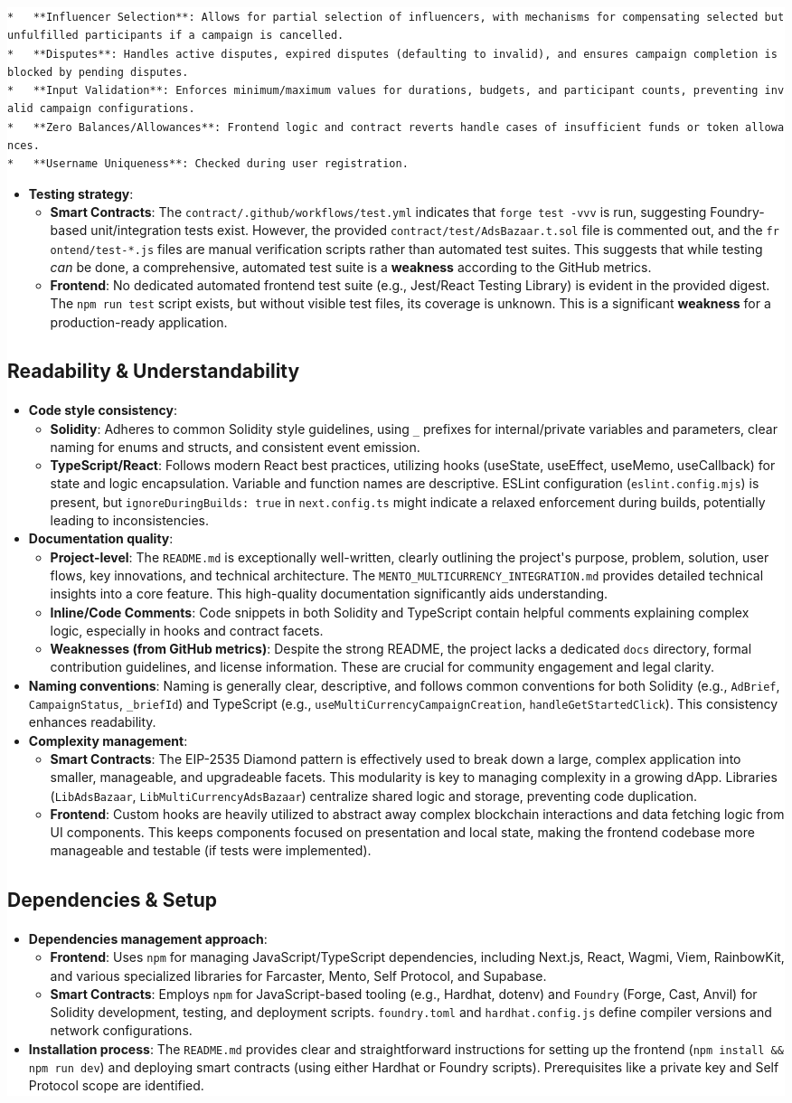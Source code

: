     *   **Influencer Selection**: Allows for partial selection of influencers, with mechanisms for compensating selected but unfulfilled participants if a campaign is cancelled.
    *   **Disputes**: Handles active disputes, expired disputes (defaulting to invalid), and ensures campaign completion is blocked by pending disputes.
    *   **Input Validation**: Enforces minimum/maximum values for durations, budgets, and participant counts, preventing invalid campaign configurations.
    *   **Zero Balances/Allowances**: Frontend logic and contract reverts handle cases of insufficient funds or token allowances.
    *   **Username Uniqueness**: Checked during user registration.
-   **Testing strategy**:
    *   **Smart Contracts**: The `contract/.github/workflows/test.yml` indicates that `forge test -vvv` is run, suggesting Foundry-based unit/integration tests exist. However, the provided `contract/test/AdsBazaar.t.sol` file is commented out, and the `frontend/test-*.js` files are manual verification scripts rather than automated test suites. This suggests that while testing *can* be done, a comprehensive, automated test suite is a **weakness** according to the GitHub metrics.
    *   **Frontend**: No dedicated automated frontend test suite (e.g., Jest/React Testing Library) is evident in the provided digest. The `npm run test` script exists, but without visible test files, its coverage is unknown. This is a significant **weakness** for a production-ready application.

## Readability & Understandability
-   **Code style consistency**:
    *   **Solidity**: Adheres to common Solidity style guidelines, using `_` prefixes for internal/private variables and parameters, clear naming for enums and structs, and consistent event emission.
    *   **TypeScript/React**: Follows modern React best practices, utilizing hooks (useState, useEffect, useMemo, useCallback) for state and logic encapsulation. Variable and function names are descriptive. ESLint configuration (`eslint.config.mjs`) is present, but `ignoreDuringBuilds: true` in `next.config.ts` might indicate a relaxed enforcement during builds, potentially leading to inconsistencies.
-   **Documentation quality**:
    *   **Project-level**: The `README.md` is exceptionally well-written, clearly outlining the project's purpose, problem, solution, user flows, key innovations, and technical architecture. The `MENTO_MULTICURRENCY_INTEGRATION.md` provides detailed technical insights into a core feature. This high-quality documentation significantly aids understanding.
    *   **Inline/Code Comments**: Code snippets in both Solidity and TypeScript contain helpful comments explaining complex logic, especially in hooks and contract facets.
    *   **Weaknesses (from GitHub metrics)**: Despite the strong README, the project lacks a dedicated `docs` directory, formal contribution guidelines, and license information. These are crucial for community engagement and legal clarity.
-   **Naming conventions**: Naming is generally clear, descriptive, and follows common conventions for both Solidity (e.g., `AdBrief`, `CampaignStatus`, `_briefId`) and TypeScript (e.g., `useMultiCurrencyCampaignCreation`, `handleGetStartedClick`). This consistency enhances readability.
-   **Complexity management**:
    *   **Smart Contracts**: The EIP-2535 Diamond pattern is effectively used to break down a large, complex application into smaller, manageable, and upgradeable facets. This modularity is key to managing complexity in a growing dApp. Libraries (`LibAdsBazaar`, `LibMultiCurrencyAdsBazaar`) centralize shared logic and storage, preventing code duplication.
    *   **Frontend**: Custom hooks are heavily utilized to abstract away complex blockchain interactions and data fetching logic from UI components. This keeps components focused on presentation and local state, making the frontend codebase more manageable and testable (if tests were implemented).

## Dependencies & Setup
-   **Dependencies management approach**:
    *   **Frontend**: Uses `npm` for managing JavaScript/TypeScript dependencies, including Next.js, React, Wagmi, Viem, RainbowKit, and various specialized libraries for Farcaster, Mento, Self Protocol, and Supabase.
    *   **Smart Contracts**: Employs `npm` for JavaScript-based tooling (e.g., Hardhat, dotenv) and `Foundry` (Forge, Cast, Anvil) for Solidity development, testing, and deployment scripts. `foundry.toml` and `hardhat.config.js` define compiler versions and network configurations.
-   **Installation process**: The `README.md` provides clear and straightforward instructions for setting up the frontend (`npm install && npm run dev`) and deploying smart contracts (using either Hardhat or Foundry scripts). Prerequisites like a private key and Self Protocol scope are identified.